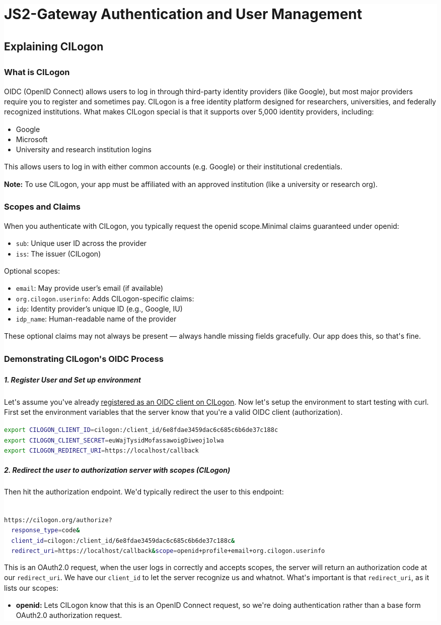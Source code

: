 # JS2-Gateway Authentication and User Management


## Explaining CILogon

### What is CILogon
OIDC (OpenID Connect) allows users to log in through third-party identity providers (like Google), but most major providers require you to register and sometimes pay. CILogon is a free identity platform designed for researchers, universities, and federally recognized institutions. What makes CILogon special is that it supports over 5,000 identity providers, including:
- Google
- Microsoft
- University and research institution logins

This allows users to log in with either common accounts (e.g. Google) or their institutional credentials.

**Note:** To use CILogon, your app must be affiliated with an approved institution (like a university or research org). 

### Scopes and Claims
When you authenticate with CILogon, you typically request the openid scope.Minimal claims guaranteed under openid:
- `sub`: Unique user ID across the provider
- `iss`: The issuer (CILogon)

Optional scopes:
- `email`: May provide user’s email (if available)
- `org.cilogon.userinfo`: Adds CILogon-specific claims:
- `idp`: Identity provider’s unique ID (e.g., Google, IU)
- `idp_name`: Human-readable name of the provider

These optional claims may not always be present — always handle missing fields gracefully. Our app does this, so that's fine. 

### Demonstrating CILogon's OIDC Process

##### 1. Register User and Set up environment
Let's assume you've already [registered as an OIDC client on CILogon](https://cilogon.org/oauth2/register). Now let's setup the environment to start testing with curl. First set the environment variables that the server know that you're a valid OIDC client (authorization).
```bash
export CILOGON_CLIENT_ID=cilogon:/client_id/6e8fdae3459dac6c685c6b6de37c188c
export CILOGON_CLIENT_SECRET=euWajTysidMofassawoigDiweoj1olwa
export CILOGON_REDIRECT_URI=https://localhost/callback
```

##### 2. Redirect the user to authorization server with scopes (CILogon)
Then hit the authorization endpoint. We'd typically redirect the user to this endpoint:
```bash

https://cilogon.org/authorize?
  response_type=code&
  client_id=cilogon:/client_id/6e8fdae3459dac6c685c6b6de37c188c&
  redirect_uri=https://localhost/callback&scope=openid+profile+email+org.cilogon.userinfo
```
This is an OAuth2.0 request, when the user logs in correctly and accepts scopes, the server will return an authorization code at our `redirect_uri`. We have our `client_id` to let the server recognize us and whatnot. What's important is that `redirect_uri`, as it lists our scopes:
- **openid:** Lets CILogon know that this is an OpenID Connect request, so we're doing authentication rather than a base form OAuth2.0 authorization request.
